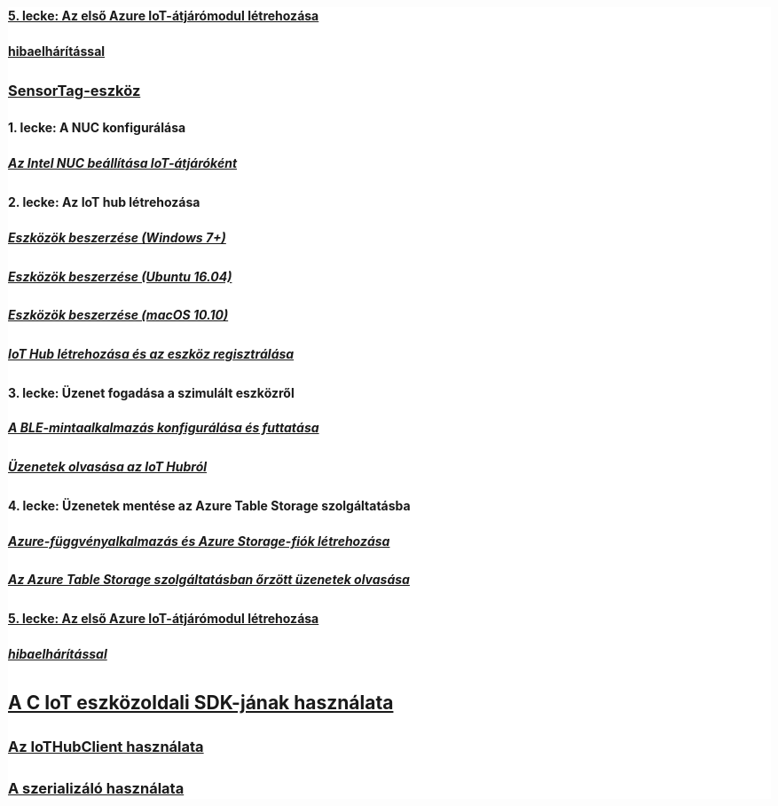 #### [5. lecke: Az első Azure IoT-átjárómodul létrehozása](iot-hub-gateway-kit-c-lesson5-create-gateway-module.md)

#### [hibaelhárítással](iot-hub-gateway-kit-c-sim-troubleshooting.md)

### [SensorTag-eszköz](iot-hub-gateway-kit-c-get-started.md)
#### 1. lecke: A NUC konfigurálása
##### [Az Intel NUC beállítása IoT-átjáróként](iot-hub-gateway-kit-c-lesson1-set-up-nuc.md)

#### 2. lecke: Az IoT hub létrehozása
##### [Eszközök beszerzése (Windows 7+)](iot-hub-gateway-kit-c-lesson2-get-the-tools-win32.md)
##### [Eszközök beszerzése (Ubuntu 16.04)](iot-hub-gateway-kit-c-lesson2-get-the-tools-ubuntu.md)
##### [Eszközök beszerzése (macOS 10.10)](iot-hub-gateway-kit-c-lesson2-get-the-tools-mac.md)
##### [IoT Hub létrehozása és az eszköz regisztrálása](iot-hub-gateway-kit-c-lesson2-register-device.md)

#### 3. lecke: Üzenet fogadása a szimulált eszközről
##### [A BLE-mintaalkalmazás konfigurálása és futtatása](iot-hub-gateway-kit-c-lesson3-configure-ble-app.md)
##### [Üzenetek olvasása az IoT Hubról](iot-hub-gateway-kit-c-lesson3-read-messages-from-hub.md)

#### 4. lecke: Üzenetek mentése az Azure Table Storage szolgáltatásba
##### [Azure-függvényalkalmazás és Azure Storage-fiók létrehozása](iot-hub-gateway-kit-c-lesson4-deploy-resource-manager-template.md)
##### [Az Azure Table Storage szolgáltatásban őrzött üzenetek olvasása](iot-hub-gateway-kit-c-lesson4-read-table-storage.md)

#### [5. lecke: Az első Azure IoT-átjárómodul létrehozása](iot-hub-gateway-kit-c-lesson5-create-gateway-module.md)

##### [hibaelhárítással](iot-hub-gateway-kit-c-troubleshooting.md)

## [A C IoT eszközoldali SDK-jának használata](iot-hub-device-sdk-c-intro.md)
### [Az IoTHubClient használata](iot-hub-device-sdk-c-iothubclient.md)
### [A szerializáló használata](iot-hub-device-sdk-c-serializer.md)
